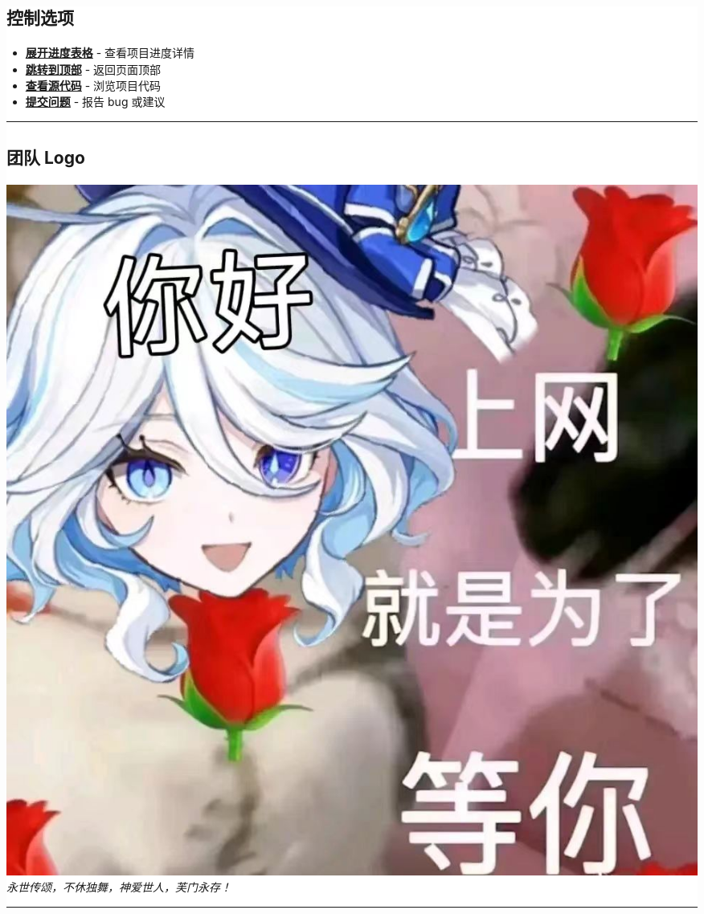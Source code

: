 ## 控制选项

- **[展开进度表格](#project-progress)** - 查看项目进度详情
- **[跳转到顶部](#鹤之影-hezhiying-ustc)** - 返回页面顶部
- **[查看源代码](https://github.com/hezhiying-ustc/OSH-2025-hezhiying/tree/main/src)** - 浏览项目代码
- **[提交问题](https://github.com/hezhiying-ustc/OSH-2025-hezhiying/issues/new)** - 报告 bug 或建议

---

## 团队 Logo 

![Group Logo](./src/fufu.jpg)  
*永世传颂，不休独舞，神爱世人，芙门永存！*

---